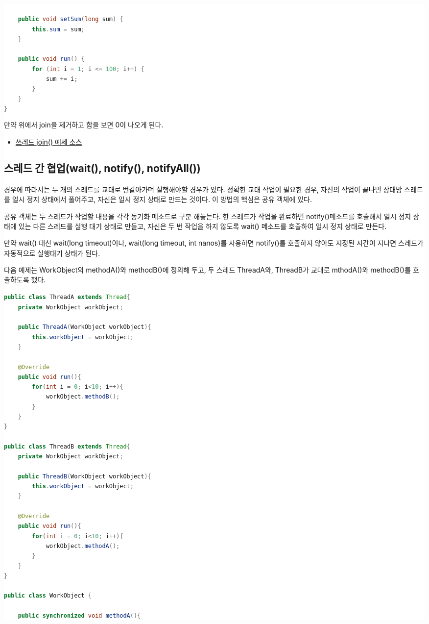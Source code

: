 ```java

    public void setSum(long sum) {
        this.sum = sum;
    }

    public void run() {
        for (int i = 1; i <= 100; i++) {
            sum += i;
        }
    }
}
```

만약 위에서 join을 제거하고 합을 보면 0이 나오게 된다. 

* [쓰레드 join() 예제 소스](https://github.com/minwan1/blog-example/blob/master/java-basis-example/src/thread/example4/JoinExample.java)

## 스레드 간 협업(wait(), notify(), notifyAll())

경우에 따라서는 두 개의 스레드를 교대로 번갈아가며 실행해야할 경우가 있다. 정확한 교대 작업이 필요한 경우, 자신의 작업이 끝나면 상대방 스레드를 일시 정지 상태에서 풀어주고, 자신은 일시 정지 상태로 만드는 것이다. 이 방법의 핵심은 공유 객체에 있다. 

공유 객체는 두 스레드가 작업할 내용을 각각 동기화 메소드로 구분 해놓는다. 한 스레드가 작업을 완료하면 notify()메소드를 호출해서 일시 정지 상태에 있는 다른 스레드를 실행 대기 상태로 만들고, 자신은 두 번 작업을 하지 않도록 wait() 메소드를 호출하여 일시 정지 상태로 만든다.

만약 wait() 대신 wait(long timeout)이나, wait(long timeout, int nanos)를 사용하면 notify()를 호출하지 않아도 지정된 시간이 지나면 스레드가 자동적으로 실행대기 상태가 된다.

다음 예제는 WorkObject의 methodA()와 methodB()에 정의해 두고, 두 스레드 ThreadA와, ThreadB가 교대로 mthodA()와 methodB()를 호출하도록 했다.

```java
public class ThreadA extends Thread{
    private WorkObject workObject;

    public ThreadA(WorkObject workObject){
        this.workObject = workObject;
    }

    @Override
    public void run(){
        for(int i = 0; i<10; i++){
            workObject.methodB();
        }
    }
}

public class ThreadB extends Thread{
    private WorkObject workObject;

    public ThreadB(WorkObject workObject){
        this.workObject = workObject;
    }

    @Override
    public void run(){
        for(int i = 0; i<10; i++){
            workObject.methodA();
        }
    }
}

public class WorkObject {

    public synchronized void methodA(){
```